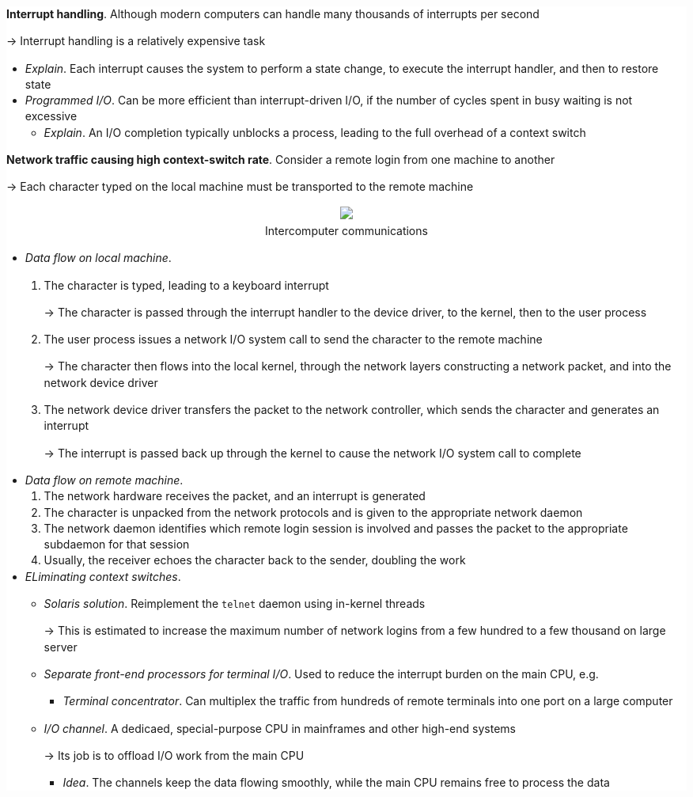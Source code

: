 **Interrupt handling**. Although modern computers can handle many thousands of interrupts per second

$\to$ Interrupt handling is a relatively expensive task
* *Explain*. Each interrupt causes the system to perform a state change, to execute the interrupt handler, and then to restore state
* *Programmed I/O*. Can be more efficient than interrupt-driven
I/O, if the number of cycles spent in busy waiting is not excessive
    * *Explain*. An I/O completion typically unblocks a process, leading to the full overhead of a context switch

**Network traffic causing high context-switch rate**. Consider a remote login from one machine to another

$\to$ Each character typed on the local machine must be transported to the remote machine

<div style="text-align:center">
    <img src="https://i.imgur.com/jtMf0bO.png">
    <figcaption>Intercomputer communications</figcaption>
</div>

* *Data flow on local machine*.
    1. The character is typed, leading to a keyboard interrupt

        $\to$ The character is passed through the interrupt handler to the device driver, to the kernel, then to the user process
    2. The user process issues a network I/O system call to send the character to the remote machine

        $\to$ The character then flows into the local kernel, through the network layers constructing a network packet, and into the network device driver
    3. The network device driver transfers the packet to the network controller, which sends the character and generates an interrupt

        $\to$ The interrupt is passed back up through the kernel to cause the network I/O system call to complete
* *Data flow on remote machine*.
    1. The network hardware receives the packet, and an interrupt is generated
    2. The character is unpacked from the network protocols and is given to the appropriate network daemon
    3. The network daemon identifies which remote login session is involved and passes the packet to the appropriate subdaemon for that session
    4. Usually, the receiver echoes the character back to the sender, doubling the work
* *ELiminating context switches*.
    * *Solaris solution*. Reimplement the `telnet` daemon using in-kernel threads

        $\to$ This is estimated to increase the maximum number of network logins from a few hundred to a few thousand on large server
    * *Separate front-end processors for terminal I/O*. Used to reduce the interrupt burden on the main CPU, e.g.
        * *Terminal concentrator*. Can multiplex the traffic from hundreds of remote terminals into one port on a large computer
    * *I/O channel*. A dedicaed, special-purpose CPU in mainframes and other high-end systems

        $\to$ Its job is to offload I/O work from the main CPU
        * *Idea*. The channels keep the data flowing smoothly, while the main CPU remains free to process the data

